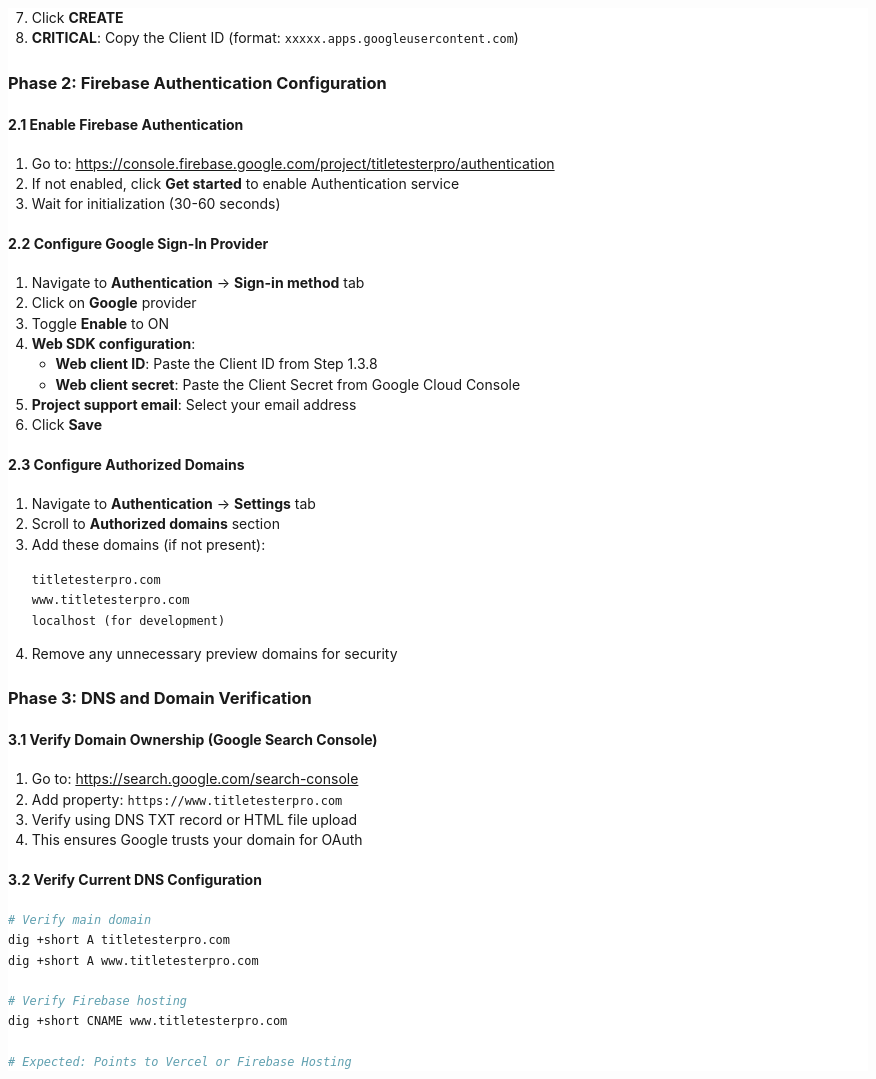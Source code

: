    ```
   ```
7. Click **CREATE**
8. **CRITICAL**: Copy the Client ID (format: `xxxxx.apps.googleusercontent.com`)

### Phase 2: Firebase Authentication Configuration

#### 2.1 Enable Firebase Authentication
1. Go to: https://console.firebase.google.com/project/titletesterpro/authentication
2. If not enabled, click **Get started** to enable Authentication service
3. Wait for initialization (30-60 seconds)

#### 2.2 Configure Google Sign-In Provider
1. Navigate to **Authentication** → **Sign-in method** tab
2. Click on **Google** provider
3. Toggle **Enable** to ON
4. **Web SDK configuration**:
   - **Web client ID**: Paste the Client ID from Step 1.3.8
   - **Web client secret**: Paste the Client Secret from Google Cloud Console
5. **Project support email**: Select your email address
6. Click **Save**

#### 2.3 Configure Authorized Domains
1. Navigate to **Authentication** → **Settings** tab
2. Scroll to **Authorized domains** section
3. Add these domains (if not present):
   ```
   titletesterpro.com
   www.titletesterpro.com
   localhost (for development)
   ```
4. Remove any unnecessary preview domains for security

### Phase 3: DNS and Domain Verification

#### 3.1 Verify Domain Ownership (Google Search Console)
1. Go to: https://search.google.com/search-console
2. Add property: `https://www.titletesterpro.com`
3. Verify using DNS TXT record or HTML file upload
4. This ensures Google trusts your domain for OAuth

#### 3.2 Verify Current DNS Configuration
```bash
# Verify main domain
dig +short A titletesterpro.com
dig +short A www.titletesterpro.com

# Verify Firebase hosting
dig +short CNAME www.titletesterpro.com

# Expected: Points to Vercel or Firebase Hosting
```
